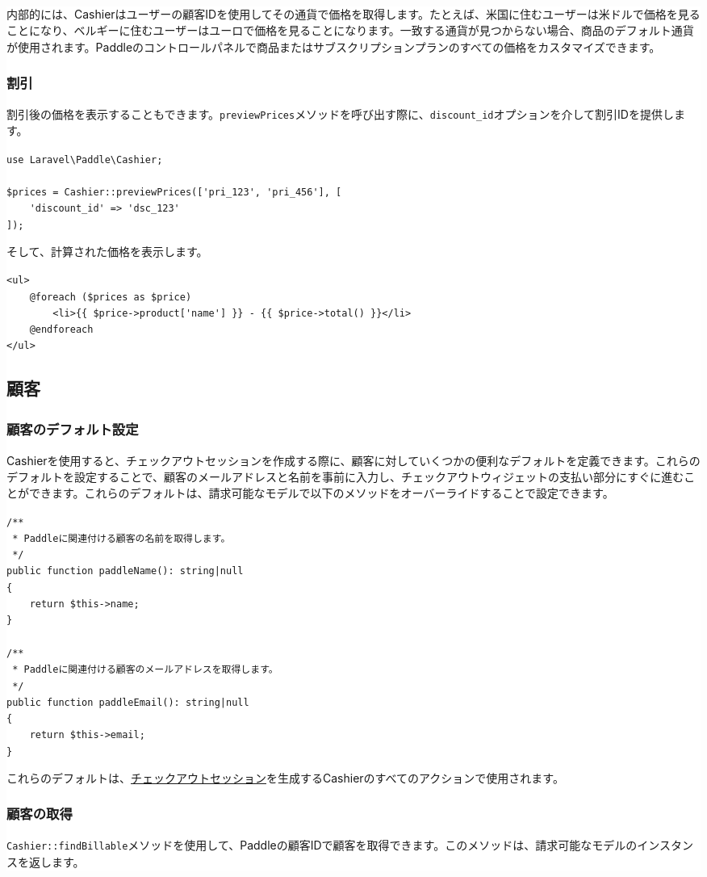 内部的には、Cashierはユーザーの顧客IDを使用してその通貨で価格を取得します。たとえば、米国に住むユーザーは米ドルで価格を見ることになり、ベルギーに住むユーザーはユーロで価格を見ることになります。一致する通貨が見つからない場合、商品のデフォルト通貨が使用されます。Paddleのコントロールパネルで商品またはサブスクリプションプランのすべての価格をカスタマイズできます。

<a name="price-discounts"></a>
### 割引

割引後の価格を表示することもできます。`previewPrices`メソッドを呼び出す際に、`discount_id`オプションを介して割引IDを提供します。

    use Laravel\Paddle\Cashier;

    $prices = Cashier::previewPrices(['pri_123', 'pri_456'], [
        'discount_id' => 'dsc_123'
    ]);

そして、計算された価格を表示します。

```blade
<ul>
    @foreach ($prices as $price)
        <li>{{ $price->product['name'] }} - {{ $price->total() }}</li>
    @endforeach
</ul>
```

<a name="customers"></a>
## 顧客

<a name="customer-defaults"></a>
### 顧客のデフォルト設定

Cashierを使用すると、チェックアウトセッションを作成する際に、顧客に対していくつかの便利なデフォルトを定義できます。これらのデフォルトを設定することで、顧客のメールアドレスと名前を事前に入力し、チェックアウトウィジェットの支払い部分にすぐに進むことができます。これらのデフォルトは、請求可能なモデルで以下のメソッドをオーバーライドすることで設定できます。

    /**
     * Paddleに関連付ける顧客の名前を取得します。
     */
    public function paddleName(): string|null
    {
        return $this->name;
    }

    /**
     * Paddleに関連付ける顧客のメールアドレスを取得します。
     */
    public function paddleEmail(): string|null
    {
        return $this->email;
    }

これらのデフォルトは、[チェックアウトセッション](#checkout-sessions)を生成するCashierのすべてのアクションで使用されます。

<a name="retrieving-customers"></a>
### 顧客の取得

`Cashier::findBillable`メソッドを使用して、Paddleの顧客IDで顧客を取得できます。このメソッドは、請求可能なモデルのインスタンスを返します。
